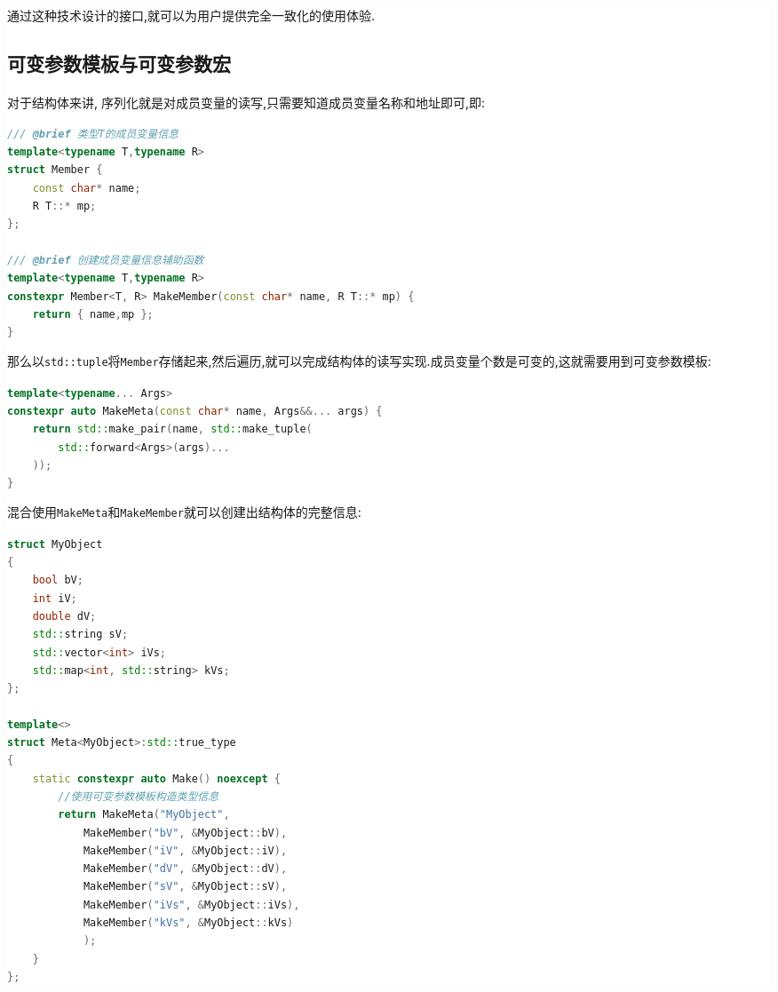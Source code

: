 通过这种技术设计的接口,就可以为用户提供完全一致化的使用体验.

## 可变参数模板与可变参数宏

对于结构体来讲, 序列化就是对成员变量的读写,只需要知道成员变量名称和地址即可,即:

```C++
/// @brief 类型T的成员变量信息
template<typename T,typename R>
struct Member {
    const char* name;
    R T::* mp;
};

/// @brief 创建成员变量信息辅助函数
template<typename T,typename R>
constexpr Member<T, R> MakeMember(const char* name, R T::* mp) {
    return { name,mp };
}
```

那么以`std::tuple`将`Member`存储起来,然后遍历,就可以完成结构体的读写实现.成员变量个数是可变的,这就需要用到可变参数模板:

```C++
template<typename... Args>
constexpr auto MakeMeta(const char* name, Args&&... args) {
    return std::make_pair(name, std::make_tuple(
        std::forward<Args>(args)...
    ));
}
```

混合使用`MakeMeta`和`MakeMember`就可以创建出结构体的完整信息:

```C++
struct MyObject
{
    bool bV;
    int iV;
    double dV;
    std::string sV;
    std::vector<int> iVs;
    std::map<int, std::string> kVs;
};

template<>
struct Meta<MyObject>:std::true_type
{
    static constexpr auto Make() noexcept {
        //使用可变参数模板构造类型信息
        return MakeMeta("MyObject",
            MakeMember("bV", &MyObject::bV),
            MakeMember("iV", &MyObject::iV),
            MakeMember("dV", &MyObject::dV),
            MakeMember("sV", &MyObject::sV),
            MakeMember("iVs", &MyObject::iVs),
            MakeMember("kVs", &MyObject::kVs)
            );
    }
};
```
